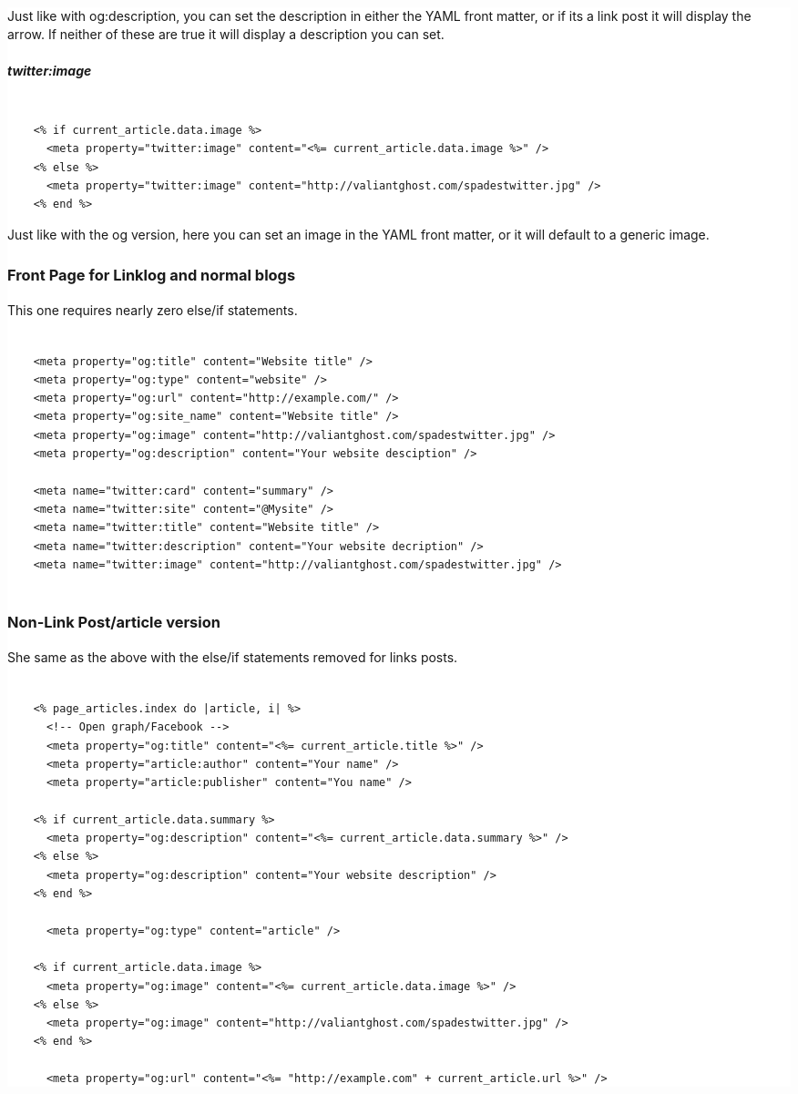 Just like with og:description, you can set the description in either the YAML front matter, or if its a link post it will display the arrow. If neither of these are true it will display a description you can set.

##### twitter:image

~~~ erb
    
    <% if current_article.data.image %>
      <meta property="twitter:image" content="<%= current_article.data.image %>" />
    <% else %>
      <meta property="twitter:image" content="http://valiantghost.com/spadestwitter.jpg" />
    <% end %>

~~~

Just like with the og version, here you can set an image in the YAML front matter, or it will default to a generic image. 

### Front Page for Linklog and normal blogs

This one requires nearly zero else/if statements.

~~~ erb

    <meta property="og:title" content="Website title" />
    <meta property="og:type" content="website" />      
    <meta property="og:url" content="http://example.com/" />
    <meta property="og:site_name" content="Website title" />
    <meta property="og:image" content="http://valiantghost.com/spadestwitter.jpg" />
    <meta property="og:description" content="Your website desciption" />
  
    <meta name="twitter:card" content="summary" />
    <meta name="twitter:site" content="@Mysite" />
    <meta name="twitter:title" content="Website title" />
    <meta name="twitter:description" content="Your website decription" />
    <meta name="twitter:image" content="http://valiantghost.com/spadestwitter.jpg" />
    
~~~

### Non-Link Post/article version

She same as the above with the else/if statements removed for links posts.

~~~ erb

    <% page_articles.index do |article, i| %>
      <!-- Open graph/Facebook -->
	  <meta property="og:title" content="<%= current_article.title %>" />
      <meta property="article:author" content="Your name" />    
      <meta property="article:publisher" content="You name" />    
  
	<% if current_article.data.summary %>
      <meta property="og:description" content="<%= current_article.data.summary %>" />
    <% else %>
      <meta property="og:description" content="Your website description" />
    <% end %>

      <meta property="og:type" content="article" />

    <% if current_article.data.image %>
      <meta property="og:image" content="<%= current_article.data.image %>" />
    <% else %>
      <meta property="og:image" content="http://valiantghost.com/spadestwitter.jpg" />
    <% end %>

      <meta property="og:url" content="<%= "http://example.com" + current_article.url %>" />
~~~